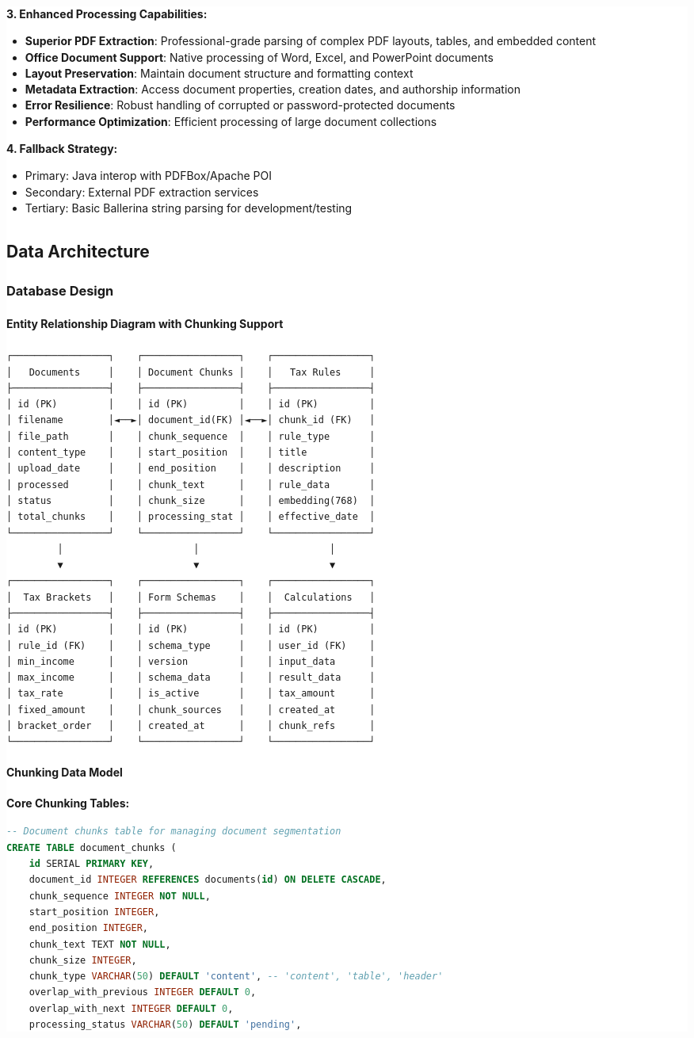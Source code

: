 **3. Enhanced Processing Capabilities:**
- **Superior PDF Extraction**: Professional-grade parsing of complex PDF layouts, tables, and embedded content
- **Office Document Support**: Native processing of Word, Excel, and PowerPoint documents
- **Layout Preservation**: Maintain document structure and formatting context
- **Metadata Extraction**: Access document properties, creation dates, and authorship information
- **Error Resilience**: Robust handling of corrupted or password-protected documents
- **Performance Optimization**: Efficient processing of large document collections

**4. Fallback Strategy:**
- Primary: Java interop with PDFBox/Apache POI
- Secondary: External PDF extraction services
- Tertiary: Basic Ballerina string parsing for development/testing

## Data Architecture

### Database Design

#### Entity Relationship Diagram with Chunking Support
```
┌─────────────────┐    ┌─────────────────┐    ┌─────────────────┐
│   Documents     │    │ Document Chunks │    │   Tax Rules     │
├─────────────────┤    ├─────────────────┤    ├─────────────────┤
│ id (PK)         │    │ id (PK)         │    │ id (PK)         │
│ filename        │◄──►│ document_id(FK) │◄──►│ chunk_id (FK)   │
│ file_path       │    │ chunk_sequence  │    │ rule_type       │
│ content_type    │    │ start_position  │    │ title           │
│ upload_date     │    │ end_position    │    │ description     │
│ processed       │    │ chunk_text      │    │ rule_data       │
│ status          │    │ chunk_size      │    │ embedding(768)  │
│ total_chunks    │    │ processing_stat │    │ effective_date  │
└─────────────────┘    └─────────────────┘    └─────────────────┘
         │                       │                       │
         ▼                       ▼                       ▼
┌─────────────────┐    ┌─────────────────┐    ┌─────────────────┐
│  Tax Brackets   │    │ Form Schemas    │    │  Calculations   │
├─────────────────┤    ├─────────────────┤    ├─────────────────┤
│ id (PK)         │    │ id (PK)         │    │ id (PK)         │
│ rule_id (FK)    │    │ schema_type     │    │ user_id (FK)    │
│ min_income      │    │ version         │    │ input_data      │
│ max_income      │    │ schema_data     │    │ result_data     │
│ tax_rate        │    │ is_active       │    │ tax_amount      │
│ fixed_amount    │    │ chunk_sources   │    │ created_at      │
│ bracket_order   │    │ created_at      │    │ chunk_refs      │
└─────────────────┘    └─────────────────┘    └─────────────────┘
```

#### Chunking Data Model

**Core Chunking Tables:**

```sql
-- Document chunks table for managing document segmentation
CREATE TABLE document_chunks (
    id SERIAL PRIMARY KEY,
    document_id INTEGER REFERENCES documents(id) ON DELETE CASCADE,
    chunk_sequence INTEGER NOT NULL,
    start_position INTEGER,
    end_position INTEGER,
    chunk_text TEXT NOT NULL,
    chunk_size INTEGER,
    chunk_type VARCHAR(50) DEFAULT 'content', -- 'content', 'table', 'header'
    overlap_with_previous INTEGER DEFAULT 0,
    overlap_with_next INTEGER DEFAULT 0,
    processing_status VARCHAR(50) DEFAULT 'pending',
```